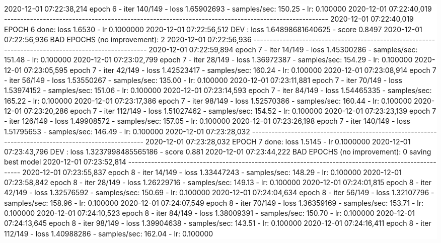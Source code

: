 2020-12-01 07:22:38,214 epoch 6 - iter 140/149 - loss 1.65902693 - samples/sec: 150.25 - lr: 0.100000
2020-12-01 07:22:40,019 ----------------------------------------------------------------------------------------------------
2020-12-01 07:22:40,019 EPOCH 6 done: loss 1.6530 - lr 0.1000000
2020-12-01 07:22:56,512 DEV : loss 1.64898681640625 - score 0.8497
2020-12-01 07:22:56,936 BAD EPOCHS (no improvement): 2
2020-12-01 07:22:56,936 ----------------------------------------------------------------------------------------------------
2020-12-01 07:22:59,894 epoch 7 - iter 14/149 - loss 1.45300286 - samples/sec: 151.48 - lr: 0.100000
2020-12-01 07:23:02,799 epoch 7 - iter 28/149 - loss 1.36972387 - samples/sec: 154.29 - lr: 0.100000
2020-12-01 07:23:05,595 epoch 7 - iter 42/149 - loss 1.42523417 - samples/sec: 160.24 - lr: 0.100000
2020-12-01 07:23:08,914 epoch 7 - iter 56/149 - loss 1.53550267 - samples/sec: 135.00 - lr: 0.100000
2020-12-01 07:23:11,881 epoch 7 - iter 70/149 - loss 1.53974152 - samples/sec: 151.06 - lr: 0.100000
2020-12-01 07:23:14,593 epoch 7 - iter 84/149 - loss 1.54465335 - samples/sec: 165.22 - lr: 0.100000
2020-12-01 07:23:17,386 epoch 7 - iter 98/149 - loss 1.52570386 - samples/sec: 160.44 - lr: 0.100000
2020-12-01 07:23:20,286 epoch 7 - iter 112/149 - loss 1.51027462 - samples/sec: 154.52 - lr: 0.100000
2020-12-01 07:23:23,139 epoch 7 - iter 126/149 - loss 1.49908572 - samples/sec: 157.05 - lr: 0.100000
2020-12-01 07:23:26,198 epoch 7 - iter 140/149 - loss 1.51795653 - samples/sec: 146.49 - lr: 0.100000
2020-12-01 07:23:28,032 ----------------------------------------------------------------------------------------------------
2020-12-01 07:23:28,032 EPOCH 7 done: loss 1.5145 - lr 0.1000000
2020-12-01 07:23:43,796 DEV : loss 1.3237998485565186 - score 0.881
2020-12-01 07:23:44,222 BAD EPOCHS (no improvement): 0
saving best model
2020-12-01 07:23:52,814 ----------------------------------------------------------------------------------------------------
2020-12-01 07:23:55,837 epoch 8 - iter 14/149 - loss 1.33447243 - samples/sec: 148.29 - lr: 0.100000
2020-12-01 07:23:58,842 epoch 8 - iter 28/149 - loss 1.26229716 - samples/sec: 149.13 - lr: 0.100000
2020-12-01 07:24:01,815 epoch 8 - iter 42/149 - loss 1.32576592 - samples/sec: 150.69 - lr: 0.100000
2020-12-01 07:24:04,634 epoch 8 - iter 56/149 - loss 1.32107796 - samples/sec: 158.96 - lr: 0.100000
2020-12-01 07:24:07,549 epoch 8 - iter 70/149 - loss 1.36359169 - samples/sec: 153.71 - lr: 0.100000
2020-12-01 07:24:10,523 epoch 8 - iter 84/149 - loss 1.38009391 - samples/sec: 150.70 - lr: 0.100000
2020-12-01 07:24:13,645 epoch 8 - iter 98/149 - loss 1.39904638 - samples/sec: 143.51 - lr: 0.100000
2020-12-01 07:24:16,411 epoch 8 - iter 112/149 - loss 1.40988286 - samples/sec: 162.04 - lr: 0.100000

